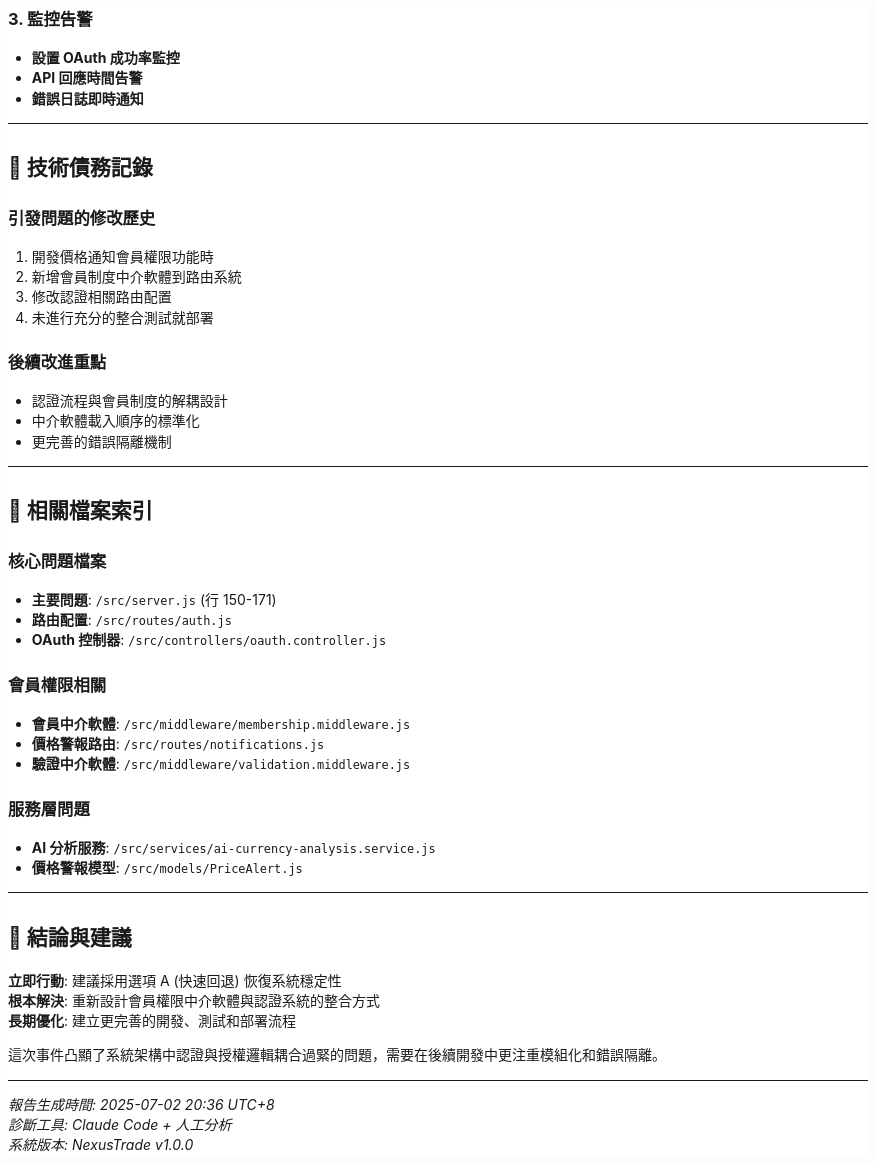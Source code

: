 ### 3. 監控告警
- **設置 OAuth 成功率監控**
- **API 回應時間告警**
- **錯誤日誌即時通知**

---

## 📝 技術債務記錄

### 引發問題的修改歷史
1. 開發價格通知會員權限功能時
2. 新增會員制度中介軟體到路由系統
3. 修改認證相關路由配置
4. 未進行充分的整合測試就部署

### 後續改進重點
- 認證流程與會員制度的解耦設計
- 中介軟體載入順序的標準化
- 更完善的錯誤隔離機制

---

## 🔗 相關檔案索引

### 核心問題檔案
- **主要問題**: `/src/server.js` (行 150-171)
- **路由配置**: `/src/routes/auth.js`
- **OAuth 控制器**: `/src/controllers/oauth.controller.js`

### 會員權限相關
- **會員中介軟體**: `/src/middleware/membership.middleware.js`
- **價格警報路由**: `/src/routes/notifications.js`
- **驗證中介軟體**: `/src/middleware/validation.middleware.js`

### 服務層問題
- **AI 分析服務**: `/src/services/ai-currency-analysis.service.js`
- **價格警報模型**: `/src/models/PriceAlert.js`

---

## 🎯 結論與建議

**立即行動**: 建議採用選項 A (快速回退) 恢復系統穩定性  
**根本解決**: 重新設計會員權限中介軟體與認證系統的整合方式  
**長期優化**: 建立更完善的開發、測試和部署流程

這次事件凸顯了系統架構中認證與授權邏輯耦合過緊的問題，需要在後續開發中更注重模組化和錯誤隔離。

---

*報告生成時間: 2025-07-02 20:36 UTC+8*  
*診斷工具: Claude Code + 人工分析*  
*系統版本: NexusTrade v1.0.0*